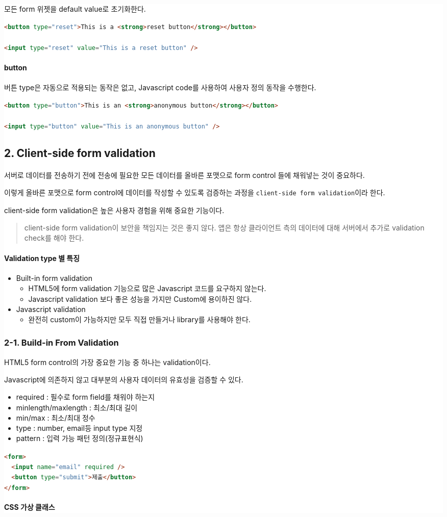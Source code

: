 모든 form 위젯을 default value로 초기화한다.

```html
<button type="reset">This is a <strong>reset button</strong></button>

<input type="reset" value="This is a reset button" />
```

#### button

버튼 type은 자동으로 적용되는 동작은 없고, Javascript code를 사용하여 사용자 정의 동작을 수행한다.

```html
<button type="button">This is an <strong>anonymous button</strong></button>

<input type="button" value="This is an anonymous button" />
```

## 2. Client-side form validation

서버로 데이터를 전송하기 전에 전송에 필요한 모든 데이터를 올바른 포맷으로 form control 들에 채워넣는 것이 중요하다.

이렇게 올바른 포맷으로 form control에 데이터를 작성할 수 있도록 검증하는 과정을 `client-side form validation`이라 한다.

client-side form validation은 높은 사용자 경험을 위해 중요한 기능이다.

> client-side form validation이 보안을 책임지는 것은 좋지 않다. 앱은 항상 클라이언트 측의 데이터에 대해 서버에서 추가로 validation check를 해야 한다.

#### Validation type 별 특징

- Built-in form validation
  - HTML5에 form validation 기능으로 많은 Javascript 코드를 요구하지 않는다.
  - Javascript validation 보다 좋은 성능을 가지만 Custom에 용이하진 않다.
- Javascript validation
  - 완전히 custom이 가능하지만 모두 직접 만들거나 library를 사용해야 한다.

### 2-1. Build-in From Validation

HTML5 form control의 가장 중요한 기능 중 하나는 validation이다.

Javascript에 의존하지 않고 대부분의 사용자 데이터의 유효성을 검증할 수 있다.

- required : 필수로 form field를 채워야 하는지
- minlength/maxlength : 최소/최대 길이
- min/max : 최소/최대 정수
- type : number, email등 input type 지정
- pattern : 입력 가능 패턴 정의(정규표현식)

```html
<form>
  <input name="email" required />
  <button type="submit">제출</button>
</form>
```

#### CSS 가상 클래스
